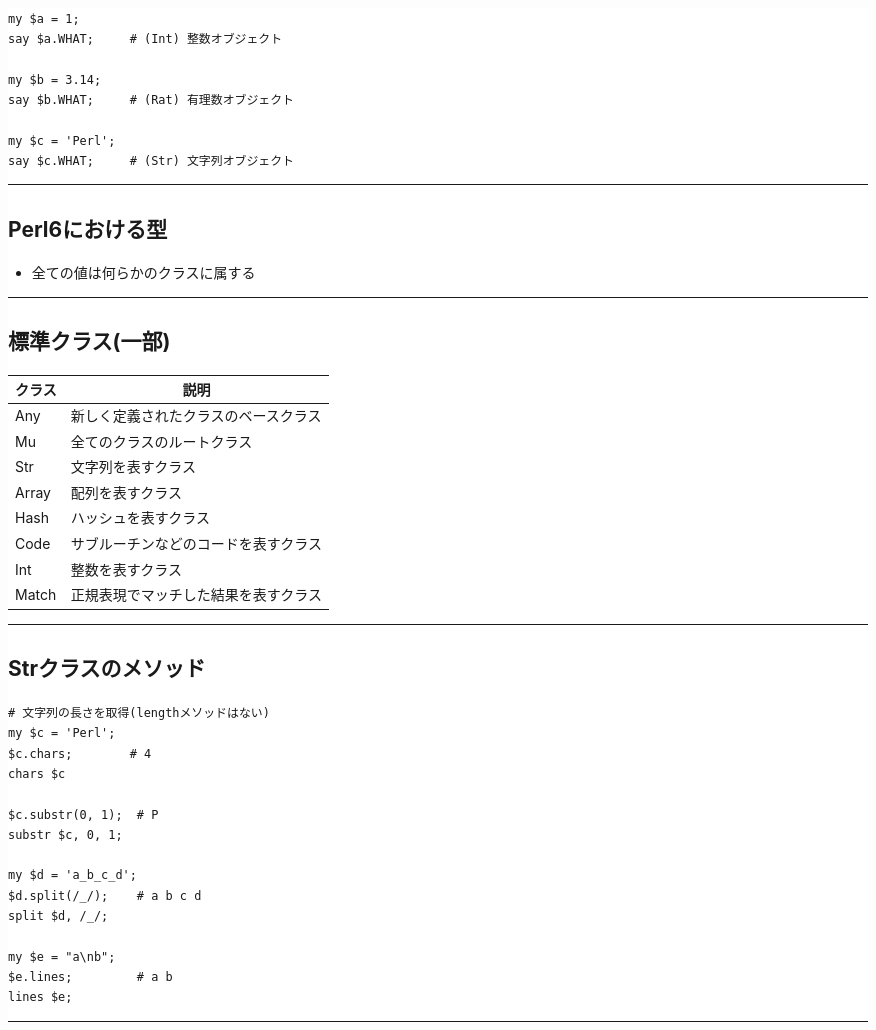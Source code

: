 ```
my $a = 1;
say $a.WHAT;     # (Int) 整数オブジェクト 

my $b = 3.14;
say $b.WHAT;     # (Rat) 有理数オブジェクト

my $c = 'Perl';
say $c.WHAT;     # (Str) 文字列オブジェクト 
```

---
## Perl6における型

* 全ての値は何らかのクラスに属する 

---
## 標準クラス(一部)

|クラス|説明|
|---|---|
|Any|新しく定義されたクラスのベースクラス 
|Mu|全てのクラスのルートクラス 
|Str|文字列を表すクラス
|Array|配列を表すクラス
|Hash|ハッシュを表すクラス
|Code|サブルーチンなどのコードを表すクラス
|Int|整数を表すクラス
|Match|正規表現でマッチした結果を表すクラス

---
## Strクラスのメソッド 

```
# 文字列の長さを取得(lengthメソッドはない)
my $c = 'Perl';
$c.chars;        # 4
chars $c

$c.substr(0, 1);  # P
substr $c, 0, 1;

my $d = 'a_b_c_d';
$d.split(/_/);    # a b c d
split $d, /_/;

my $e = "a\nb";
$e.lines;         # a b 
lines $e;
```

---